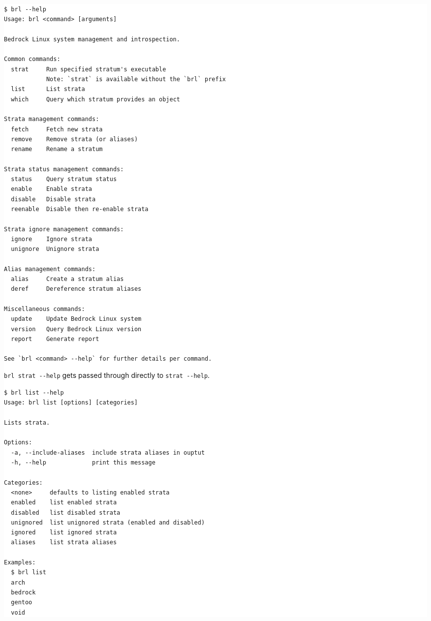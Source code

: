 ```
$ brl --help
Usage: brl <command> [arguments]

Bedrock Linux system management and introspection.

Common commands:
  strat     Run specified stratum's executable
            Note: `strat` is available without the `brl` prefix
  list      List strata
  which     Query which stratum provides an object

Strata management commands:
  fetch     Fetch new strata
  remove    Remove strata (or aliases)
  rename    Rename a stratum

Strata status management commands:
  status    Query stratum status
  enable    Enable strata
  disable   Disable strata
  reenable  Disable then re-enable strata

Strata ignore management commands:
  ignore    Ignore strata
  unignore  Unignore strata

Alias management commands:
  alias     Create a stratum alias
  deref     Dereference stratum aliases

Miscellaneous commands:
  update    Update Bedrock Linux system
  version   Query Bedrock Linux version
  report    Generate report

See `brl <command> --help` for further details per command.
```

`brl strat --help` gets passed through directly to `strat --help`.

```
$ brl list --help
Usage: brl list [options] [categories]

Lists strata.

Options:
  -a, --include-aliases  include strata aliases in ouptut
  -h, --help             print this message

Categories:
  <none>     defaults to listing enabled strata
  enabled    list enabled strata
  disabled   list disabled strata
  unignored  list unignored strata (enabled and disabled)
  ignored    list ignored strata
  aliases    list strata aliases

Examples:
  $ brl list
  arch
  bedrock
  gentoo
  void
```
